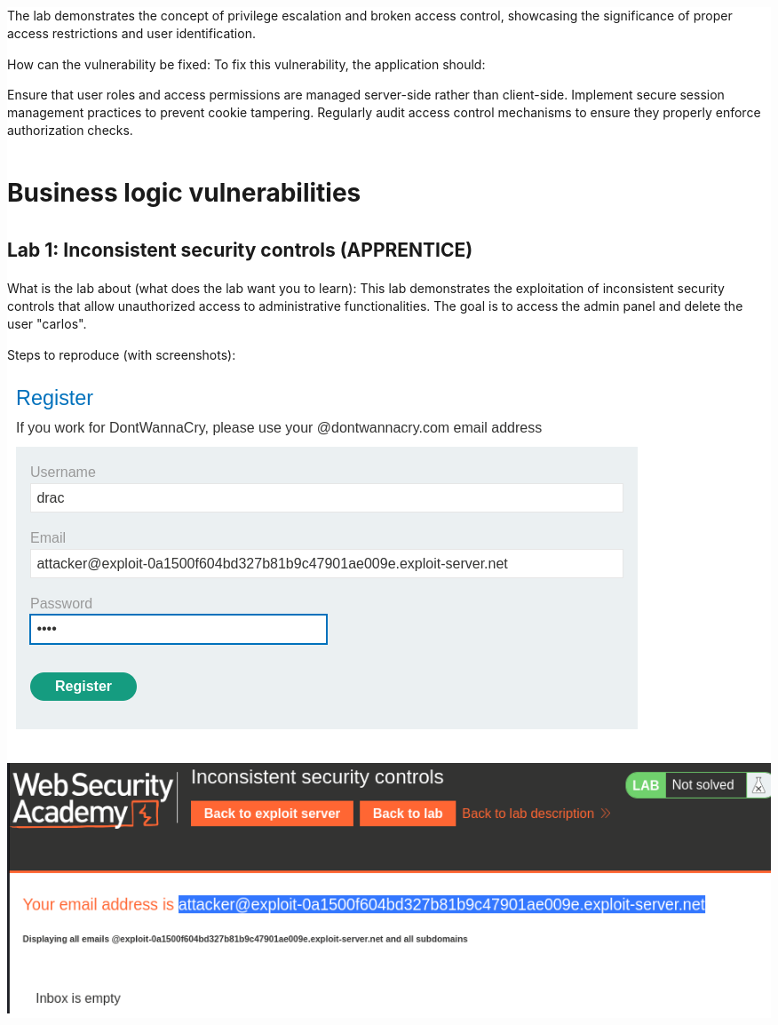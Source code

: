 The lab demonstrates the concept of privilege escalation and broken access control, showcasing the significance of proper access restrictions and user identification.

How can the vulnerability be fixed:
To fix this vulnerability, the application should:

Ensure that user roles and access permissions are managed server-side rather than client-side.
Implement secure session management practices to prevent cookie tampering.
Regularly audit access control mechanisms to ensure they properly enforce authorization checks.

# Business logic vulnerabilities

## Lab 1: Inconsistent security controls (APPRENTICE)

What is the lab about (what does the lab want you to learn):
This lab demonstrates the exploitation of inconsistent security controls that allow unauthorized access to administrative functionalities. The goal is to access the admin panel and delete the user "carlos".

Steps to reproduce (with screenshots):

![alt text](Screenshot_2024-06-14_06-21-19.png)
![alt text](Screenshot_2024-06-14_06-20-41.png)